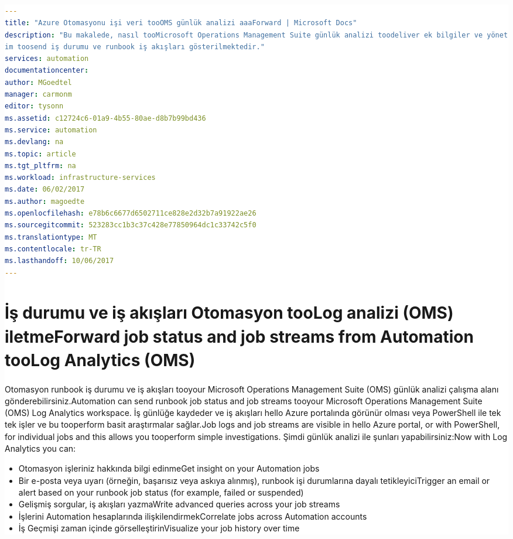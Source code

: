 ```yaml
---
title: "Azure Otomasyonu işi veri tooOMS günlük analizi aaaForward | Microsoft Docs"
description: "Bu makalede, nasıl tooMicrosoft Operations Management Suite günlük analizi toodeliver ek bilgiler ve yönetim toosend iş durumu ve runbook iş akışları gösterilmektedir."
services: automation
documentationcenter: 
author: MGoedtel
manager: carmonm
editor: tysonn
ms.assetid: c12724c6-01a9-4b55-80ae-d8b7b99bd436
ms.service: automation
ms.devlang: na
ms.topic: article
ms.tgt_pltfrm: na
ms.workload: infrastructure-services
ms.date: 06/02/2017
ms.author: magoedte
ms.openlocfilehash: e78b6c6677d6502711ce828e2d32b7a91922ae26
ms.sourcegitcommit: 523283cc1b3c37c428e77850964dc1c33742c5f0
ms.translationtype: MT
ms.contentlocale: tr-TR
ms.lasthandoff: 10/06/2017
---
```

# <a name="forward-job-status-and-job-streams-from-automation-toolog-analytics-oms"></a><span data-ttu-id="a3ba8-103">İş durumu ve iş akışları Otomasyon tooLog analizi (OMS) iletme</span><span class="sxs-lookup"><span data-stu-id="a3ba8-103">Forward job status and job streams from Automation tooLog Analytics (OMS)</span></span>
<span data-ttu-id="a3ba8-104">Otomasyon runbook iş durumu ve iş akışları tooyour Microsoft Operations Management Suite (OMS) günlük analizi çalışma alanı gönderebilirsiniz.</span><span class="sxs-lookup"><span data-stu-id="a3ba8-104">Automation can send runbook job status and job streams tooyour Microsoft Operations Management Suite (OMS) Log Analytics workspace.</span></span>  <span data-ttu-id="a3ba8-105">İş günlüğe kaydeder ve iş akışları hello Azure portalında görünür olması veya PowerShell ile tek tek işler ve bu tooperform basit araştırmalar sağlar.</span><span class="sxs-lookup"><span data-stu-id="a3ba8-105">Job logs and job streams are visible in hello Azure portal, or with PowerShell, for individual jobs and this allows you tooperform simple investigations.</span></span> <span data-ttu-id="a3ba8-106">Şimdi günlük analizi ile şunları yapabilirsiniz:</span><span class="sxs-lookup"><span data-stu-id="a3ba8-106">Now with Log Analytics you can:</span></span>

* <span data-ttu-id="a3ba8-107">Otomasyon işleriniz hakkında bilgi edinme</span><span class="sxs-lookup"><span data-stu-id="a3ba8-107">Get insight on your Automation jobs</span></span>
* <span data-ttu-id="a3ba8-108">Bir e-posta veya uyarı (örneğin, başarısız veya askıya alınmış), runbook işi durumlarına dayalı tetikleyici</span><span class="sxs-lookup"><span data-stu-id="a3ba8-108">Trigger an email or alert based on your runbook job status (for example, failed or suspended)</span></span>
* <span data-ttu-id="a3ba8-109">Gelişmiş sorgular, iş akışları yazma</span><span class="sxs-lookup"><span data-stu-id="a3ba8-109">Write advanced queries across your job streams</span></span>
* <span data-ttu-id="a3ba8-110">İşlerini Automation hesaplarında ilişkilendirmek</span><span class="sxs-lookup"><span data-stu-id="a3ba8-110">Correlate jobs across Automation accounts</span></span>
* <span data-ttu-id="a3ba8-111">İş Geçmişi zaman içinde görselleştirin</span><span class="sxs-lookup"><span data-stu-id="a3ba8-111">Visualize your job history over time</span></span>     
